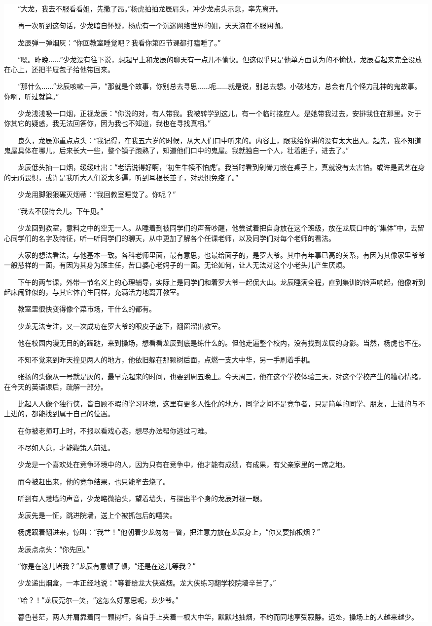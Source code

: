 　　“大龙，我去不服看看姐，先撤了昂。”杨虎拍拍龙辰肩头，冲少龙点头示意，率先离开。

　　再一次听到这句话，少龙暗自怀疑，杨虎有一个沉迷网络世界的姐，天天泡在不服网咖。

　　龙辰弹一弹烟灰：“你回教室睡觉吧？我看你第四节课都打瞌睡了。”

　　“嗯。昨晚……”少龙没有往下说，想起早上和龙辰的聊天有一点儿不愉快。但这似乎只是他单方面认为的不愉快，龙辰看起来完全没放在心上，还把半屉包子给他带回来。

　　“那什么……”龙辰咳嗽一声，“那就是个故事，你别总去寻思……呃……就是说，别总去想。小破地方，总会有几个怪力乱神的鬼故事。你啊，听过就算。”

　　少龙浅浅吸一口烟，正视龙辰：“你说的对，有人带我。我被转学到这儿，有一个临时接应人。是她带我过去，安排我住在那里。对于你其它的疑惑，我无法回答你，因为我也不知道，我也在寻找真相。”

　　良久，龙辰郑重点点头：“我记得，在我五六岁的时候，从大人们口中听来的。内容上，跟我给你讲的没有太大出入。起先，我不知道鬼屋具体在哪儿，后来长大一些，整个镇子跑熟了，知道他们口中的鬼屋。我就独自一个人，壮着胆子，进去了。”

　　龙辰低头抽一口烟，缓缓吐出：“老话说得好啊，‘初生牛犊不怕虎’。我当时看到剁骨刀嵌在桌子上，真就没有太害怕。或许是武艺在身的无所畏惧，或许是我听大人们说太多遍，听到耳根长茧子，对恐惧免疫了。”

　　少龙用脚狠狠碾灭烟蒂：“我回教室睡觉了。你呢？”

　　“我去不服待会儿。下午见。”

　　少龙回到教室，意料之中的空无一人。从睡着到被同学们的声音吵醒，他尝试着把自身放在这个班级，放在龙辰口中的“集体”中，去留心同学们的名字及特征，听一听同学们的聊天，从中更加了解各个任课老师，以及同学们对每个老师的看法。

　　大家的想法看法，与他基本一致。各科老师里面，最有意思，也最给面子的，是罗大爷。其中有年事已高的关系，有因为其像家里爷爷一般慈祥的一面，有因为其身为班主任，苦口婆心老妈子的一面。无论如何，让人无法对这个小老头儿产生厌烦。

　　下午的两节课，外带一节名义上的心理辅导，实际上是同学们和着罗大爷一起侃大山。龙辰睡满全程，直到集训的铃声响起，他像听到起床闹钟似的，与其它体育生同样，充满活力地离开教室。

　　教室里很快变得像个菜市场，干什么的都有。

　　少龙无法专注，又一次成功在罗大爷的眼皮子底下，翻窗溜出教室。

　　他在校园内漫无目的的蹓跶，来到操场，想看看龙辰到底是练什么的。但他走遍整个校内，没有找到龙辰的身影。当然，杨虎也不在。

　　不知不觉来到昨天撞见两人的地方，他依旧躲在那颗树后面，点燃一支大中华，另一手刷着手机。

　　张扬的头像从一号就是灰的，最早亮起来的时间，也要到周五晚上。今天周三，他在这个学校体验三天，对这个学校产生的糟心情绪，在今天的英语课后，疏解一部分。

　　比起人人像个独行侠，皆自顾不暇的学习环境，这里有更多人性化的地方，同学之间不是竞争者，只是简单的同学、朋友，上进的与不上进的，都能找到属于自己的位置。

　　在你被老师盯上时，不报以看戏心态，想尽办法帮你逃过刁难。

　　不尽如人意，才能鞭策人前进。

　　少龙是一个喜欢处在竞争环境中的人，因为只有在竞争中，他才能有成绩，有成果，有父亲家里的一席之地。

　　而今被赶出来，他的竞争结果，也只能拿去烧了。

　　听到有人蹬墙的声音，少龙略微抬头，望着墙头，与探出半个身的龙辰对视一眼。

　　龙辰先是一怔，跳进院墙，送上个被抓包后的嘻笑。

　　杨虎跟着翻进来，惊叫：“我艹！”他朝着少龙匆匆一瞥，把注意力放在龙辰身上，“你又要抽根烟？”

　　龙辰点点头：“你先回。”

　　“你是在这儿堵我？”龙辰有意顿了顿，“还是在这儿等我？”

　　少龙递出烟盒，一本正经地说：“等着给龙大侠递烟。龙大侠练习翻学校院墙辛苦了。”

　　“哈？！”龙辰莞尔一笑，“这怎么好意思呢，龙少爷。”

　　暮色苍茫，两人并肩靠着同一颗树杆，各自手上夹着一根大中华，默默地抽烟，不约而同地享受寂静。远处，操场上的人越来越少。
